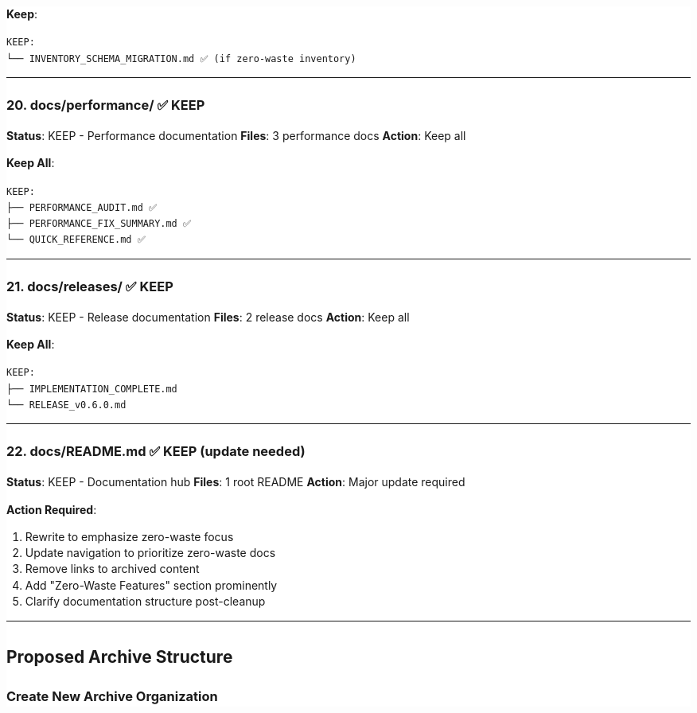 **Keep**:
```
KEEP:
└── INVENTORY_SCHEMA_MIGRATION.md ✅ (if zero-waste inventory)
```

---

### 20. docs/performance/ ✅ KEEP
**Status**: KEEP - Performance documentation
**Files**: 3 performance docs
**Action**: Keep all

**Keep All**:
```
KEEP:
├── PERFORMANCE_AUDIT.md ✅
├── PERFORMANCE_FIX_SUMMARY.md ✅
└── QUICK_REFERENCE.md ✅
```

---

### 21. docs/releases/ ✅ KEEP
**Status**: KEEP - Release documentation
**Files**: 2 release docs
**Action**: Keep all

**Keep All**:
```
KEEP:
├── IMPLEMENTATION_COMPLETE.md
└── RELEASE_v0.6.0.md
```

---

### 22. docs/README.md ✅ KEEP (update needed)
**Status**: KEEP - Documentation hub
**Files**: 1 root README
**Action**: Major update required

**Action Required**:
1. Rewrite to emphasize zero-waste focus
2. Update navigation to prioritize zero-waste docs
3. Remove links to archived content
4. Add "Zero-Waste Features" section prominently
5. Clarify documentation structure post-cleanup

---

## Proposed Archive Structure

### Create New Archive Organization
